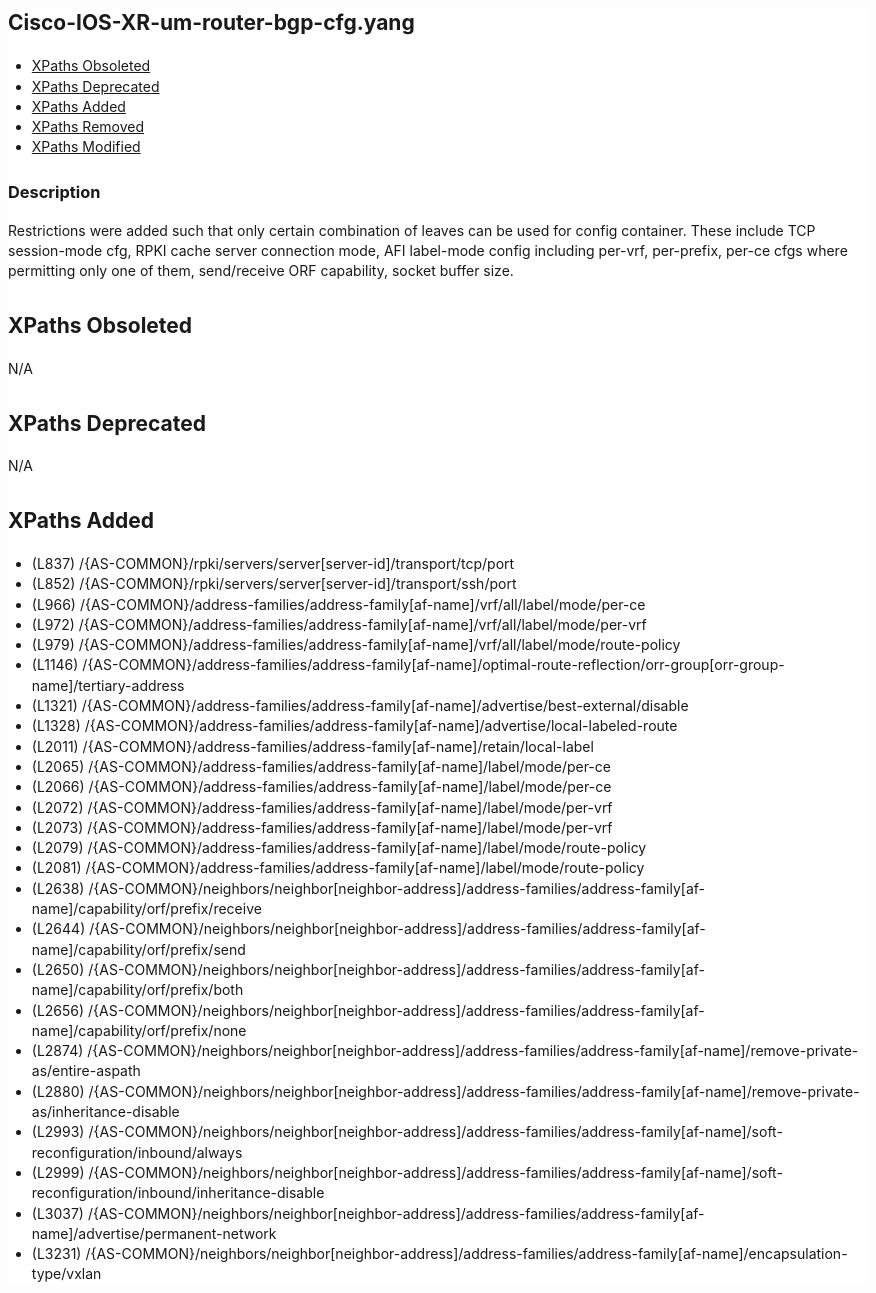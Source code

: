 ## Cisco-IOS-XR-um-router-bgp-cfg.yang

- [XPaths Obsoleted](#xpaths-obsoleted)
- [XPaths Deprecated](#xpaths-deprecated)
- [XPaths Added](#xpaths-added)
- [XPaths Removed](#xpaths-removed)
- [XPaths Modified](#xpaths-modified)

### Description

Restrictions were added such that only certain combination of leaves can be used for config container. These include TCP session-mode cfg, RPKI cache server connection mode, AFI label-mode config including per-vrf, per-prefix, per-ce cfgs where permitting only one of them, send/receive ORF capability, socket buffer size.

## XPaths Obsoleted

N/A

## XPaths Deprecated

N/A

## XPaths Added

- (L837)	/{AS-COMMON}/rpki/servers/server[server-id]/transport/tcp/port
- (L852)	/{AS-COMMON}/rpki/servers/server[server-id]/transport/ssh/port
- (L966)	/{AS-COMMON}/address-families/address-family[af-name]/vrf/all/label/mode/per-ce
- (L972)	/{AS-COMMON}/address-families/address-family[af-name]/vrf/all/label/mode/per-vrf
- (L979)	/{AS-COMMON}/address-families/address-family[af-name]/vrf/all/label/mode/route-policy
- (L1146)	/{AS-COMMON}/address-families/address-family[af-name]/optimal-route-reflection/orr-group[orr-group-name]/tertiary-address
- (L1321)	/{AS-COMMON}/address-families/address-family[af-name]/advertise/best-external/disable
- (L1328)	/{AS-COMMON}/address-families/address-family[af-name]/advertise/local-labeled-route
- (L2011)	/{AS-COMMON}/address-families/address-family[af-name]/retain/local-label
- (L2065)	/{AS-COMMON}/address-families/address-family[af-name]/label/mode/per-ce
- (L2066)	/{AS-COMMON}/address-families/address-family[af-name]/label/mode/per-ce
- (L2072)	/{AS-COMMON}/address-families/address-family[af-name]/label/mode/per-vrf
- (L2073)	/{AS-COMMON}/address-families/address-family[af-name]/label/mode/per-vrf
- (L2079)	/{AS-COMMON}/address-families/address-family[af-name]/label/mode/route-policy
- (L2081)	/{AS-COMMON}/address-families/address-family[af-name]/label/mode/route-policy
- (L2638)	/{AS-COMMON}/neighbors/neighbor[neighbor-address]/address-families/address-family[af-name]/capability/orf/prefix/receive
- (L2644)	/{AS-COMMON}/neighbors/neighbor[neighbor-address]/address-families/address-family[af-name]/capability/orf/prefix/send
- (L2650)	/{AS-COMMON}/neighbors/neighbor[neighbor-address]/address-families/address-family[af-name]/capability/orf/prefix/both
- (L2656)	/{AS-COMMON}/neighbors/neighbor[neighbor-address]/address-families/address-family[af-name]/capability/orf/prefix/none
- (L2874)	/{AS-COMMON}/neighbors/neighbor[neighbor-address]/address-families/address-family[af-name]/remove-private-as/entire-aspath
- (L2880)	/{AS-COMMON}/neighbors/neighbor[neighbor-address]/address-families/address-family[af-name]/remove-private-as/inheritance-disable
- (L2993)	/{AS-COMMON}/neighbors/neighbor[neighbor-address]/address-families/address-family[af-name]/soft-reconfiguration/inbound/always
- (L2999)	/{AS-COMMON}/neighbors/neighbor[neighbor-address]/address-families/address-family[af-name]/soft-reconfiguration/inbound/inheritance-disable
- (L3037)	/{AS-COMMON}/neighbors/neighbor[neighbor-address]/address-families/address-family[af-name]/advertise/permanent-network
- (L3231)	/{AS-COMMON}/neighbors/neighbor[neighbor-address]/address-families/address-family[af-name]/encapsulation-type/vxlan